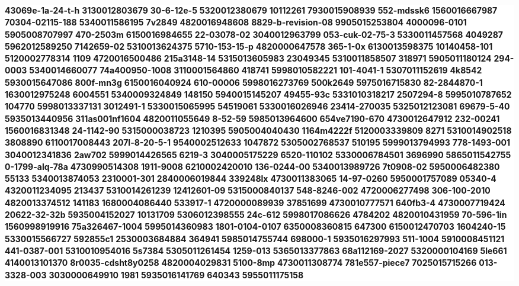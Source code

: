 **43069e-1a-24-t-h**    **3130012803679**    **30-6-12e-5**    **5320012380679**    **10112261**    **7930015908939**
**552-mdssk6**    **1560016667987**    **70304-02115-188**    **5340011586195**    **7v2849**    **4820016948608**
**8829-b-revision-08**    **9905015253804**    **4000096-0101**    **5905008707997**    **470-2503m**    **6150016984655**
**22-03078-02**    **3040012963799**    **053-cuk-02-75-3**    **5330011457568**    **4049287**    **5962012589250**
**7142659-02**    **5310013624375**    **5710-153-15-p**    **4820000647578**    **365-1-0x**    **6130013598375**
**10140458-101**    **5120002778314**    **1109**    **4720016500486**    **215a3148-14**    **5315013605983**
**23049345**    **5310011858507**    **318971**    **5905011180124**    **294-0003**    **5340014660077**
**74a400950-1008**    **3110001564860**    **418741**    **5998010582221**    **101-4041-1**    **5307011152619**
**4k8542**    **5930015647086**    **800f-mn3g**    **6150016040924**    **610-00006**    **5998016273769**
**500k2649**    **5975016715830**    **82-2844870-1**    **1630012975248**    **6004551**    **5340009324849**
**148150**    **5940015145207**    **49455-93c**    **5331010318217**    **2507294-8**    **5995010787652**
**104770**    **5998013337131**    **3012491-1**    **5330015065995**    **54519061**    **5330016026946**
**23414-270035**    **5325012123081**    **69679-5-40**    **5935013440956**    **311as001nf1604**    **4820011055649**
**8-52-59**    **5985013964600**    **654ve7190-670**    **4730012647912**    **232-00241**    **1560016831348**
**24-1142-90**    **5315000038723**    **1210395**    **5905004040430**    **1164m4222f**    **5120003339809**
**8271**    **5310014902518**    **3808890**    **6110017008443**    **207l-8-20-5-1**    **9540002512633**
**1047872**    **5305002768537**    **510195**    **5999013794993**    **778-1493-001**    **3040012341836**
**2aw702**    **5999014426565**    **6219-3**    **3040005175229**    **6520-110102**    **5330006784501**
**3696990**    **5865011542755**    **0-1799-alq-78a**    **4730990514308**    **1911-9008**    **6210002420010**
**136-0244-00**    **5340013989726**    **7t0908-02**    **5950006482380**    **55133**    **5340013874053**
**2310001-301**    **2840006019844**    **339248lx**    **4730011383065**    **14-97-0260**    **5950001757089**
**05340-4**    **4320011234095**    **213437**    **5310014261239**    **12412601-09**    **5315000840137**
**548-8246-002**    **4720006277498**    **306-100-2010**    **4820013374512**    **141183**    **1680004086440**
**533917-1**    **4720000089939**    **37851699**    **4730010777571**    **640fb3-4**    **4730007719424**
**20622-32-32b**    **5935004152027**    **10131709**    **5306012398555**    **24c-612**    **5998017086626**
**4784202**    **4820010431959**    **70-596-1in**    **1560998919916**    **75a326467-1004**    **5995014360983**
**1801-0104-0107**    **6350008360815**    **647300**    **6150012470703**    **1604240-15**    **5330015566727**
**592855c1**    **2530003684884**    **364941**    **5985014755744**    **698000-1**    **5935016297993**
**511-1004**    **5910008451121**    **441-0387-001**    **5310010954016**    **5s7384**    **5305011261454**
**1259-013**    **5365013377863**    **68a112169-2027**    **5320000104169**    **5le661**    **4140013101370**
**8r0035-cdsht8y0258**    **4820004029831**    **5100-8mp**    **4730011308774**    **781e557-piece7**    **7025015715266**
**013-3328-003**    **3030000649910**    **1981**    **5935016141769**    **640343**    **5955011175158**